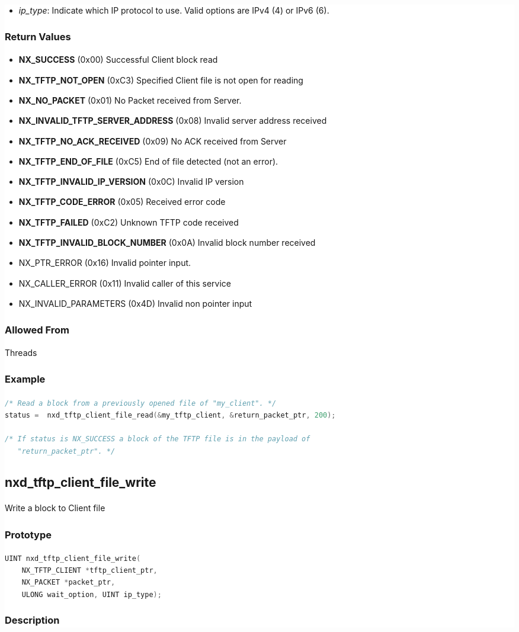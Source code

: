 - *ip_type*: Indicate which IP protocol to use. Valid options are IPv4 (4) or IPv6 (6).

### Return Values

- **NX_SUCCESS** (0x00) Successful Client block read

- **NX_TFTP_NOT_OPEN** (0xC3) Specified Client file is not open for reading

- **NX_NO_PACKET** (0x01) No Packet received from Server.

- **NX_INVALID_TFTP_SERVER_ADDRESS** (0x08) Invalid server address received

- **NX_TFTP_NO_ACK_RECEIVED** (0x09) No ACK received from Server

- **NX_TFTP_END_OF_FILE** (0xC5) End of file detected (not an error).

- **NX_TFTP_INVALID_IP_VERSION** (0x0C) Invalid IP version

- **NX_TFTP_CODE_ERROR** (0x05) Received error code

- **NX_TFTP_FAILED** (0xC2) Unknown TFTP code received

- **NX_TFTP_INVALID_BLOCK_NUMBER** (0x0A) Invalid block number received

- NX_PTR_ERROR (0x16) Invalid pointer input.

- NX_CALLER_ERROR (0x11) Invalid caller of this service

- NX_INVALID_PARAMETERS (0x4D) Invalid non pointer input

### Allowed From

Threads

### Example

```C
/* Read a block from a previously opened file of "my_client". */
status =  nxd_tftp_client_file_read(&my_tftp_client, &return_packet_ptr, 200);

/* If status is NX_SUCCESS a block of the TFTP file is in the payload of
   "return_packet_ptr". */
```

## nxd_tftp_client_file_write

Write a block to Client file

### Prototype

```C
UINT nxd_tftp_client_file_write(
    NX_TFTP_CLIENT *tftp_client_ptr,
    NX_PACKET *packet_ptr,
    ULONG wait_option, UINT ip_type);
```

### Description
